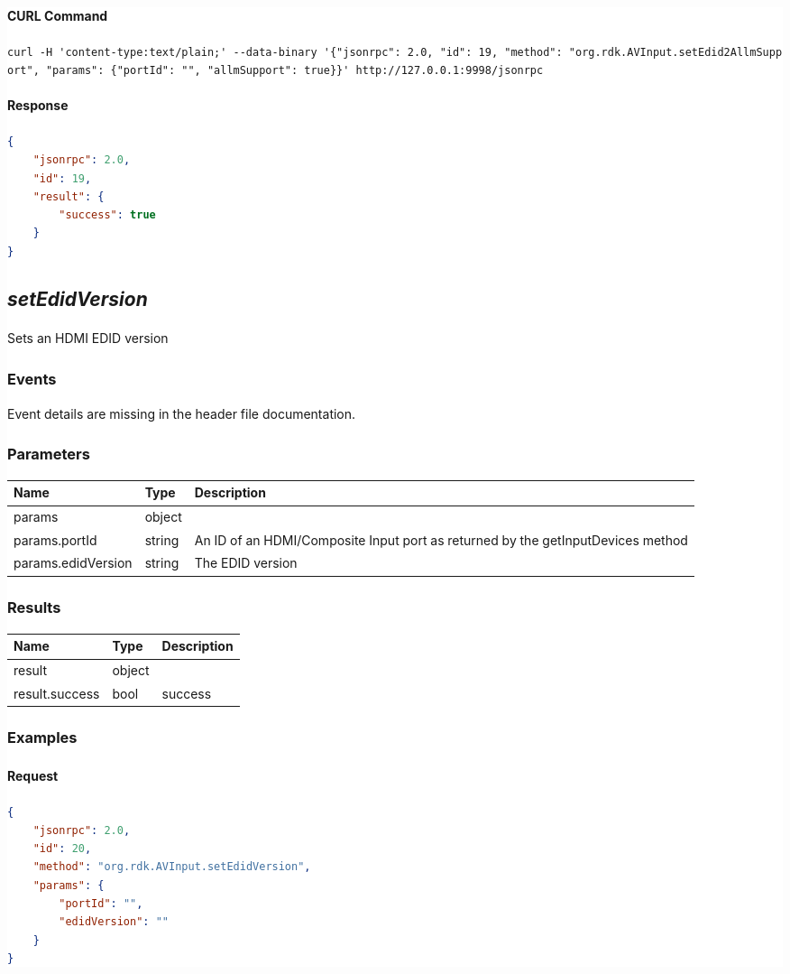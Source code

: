 
#### CURL Command

```curl
curl -H 'content-type:text/plain;' --data-binary '{"jsonrpc": 2.0, "id": 19, "method": "org.rdk.AVInput.setEdid2AllmSupport", "params": {"portId": "", "allmSupport": true}}' http://127.0.0.1:9998/jsonrpc
```


#### Response

```json
{
    "jsonrpc": 2.0,
    "id": 19,
    "result": {
        "success": true
    }
}
```

<a id="setEdidVersion"></a>
## *setEdidVersion*

Sets an HDMI EDID version

### Events
Event details are missing in the header file documentation.
### Parameters
| Name | Type | Description |
| :-------- | :-------- | :-------- |
| params | object |  |
| params.portId | string | An ID of an HDMI/Composite Input port as returned by the getInputDevices method |
| params.edidVersion | string | The EDID version |
### Results
| Name | Type | Description |
| :-------- | :-------- | :-------- |
| result | object |  |
| result.success | bool | success |

### Examples


#### Request

```json
{
    "jsonrpc": 2.0,
    "id": 20,
    "method": "org.rdk.AVInput.setEdidVersion",
    "params": {
        "portId": "",
        "edidVersion": ""
    }
}
```
